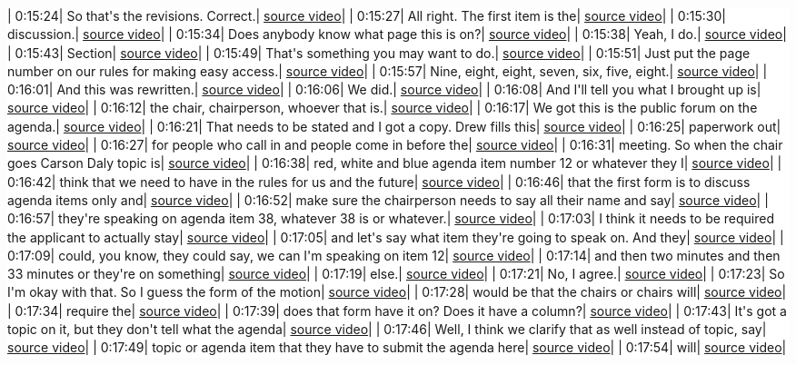 | 0:15:24| So that's the revisions. Correct.| [source video](https://archive.org/details/co-com-r-267-rules-committee-230117?start=924)|
| 0:15:27| All right. The first item is the| [source video](https://archive.org/details/co-com-r-267-rules-committee-230117?start=927)|
| 0:15:30| discussion.| [source video](https://archive.org/details/co-com-r-267-rules-committee-230117?start=930)|
| 0:15:34| Does anybody know what page this is on?| [source video](https://archive.org/details/co-com-r-267-rules-committee-230117?start=934)|
| 0:15:38| Yeah, I do.| [source video](https://archive.org/details/co-com-r-267-rules-committee-230117?start=938)|
| 0:15:43| Section| [source video](https://archive.org/details/co-com-r-267-rules-committee-230117?start=943)|
| 0:15:49| That's something you may want to do.| [source video](https://archive.org/details/co-com-r-267-rules-committee-230117?start=949)|
| 0:15:51| Just put the page number on our rules for making easy access.| [source video](https://archive.org/details/co-com-r-267-rules-committee-230117?start=951)|
| 0:15:57| Nine, eight, eight, seven, six, five, eight.| [source video](https://archive.org/details/co-com-r-267-rules-committee-230117?start=957)|
| 0:16:01| And this was rewritten.| [source video](https://archive.org/details/co-com-r-267-rules-committee-230117?start=961)|
| 0:16:06| We did.| [source video](https://archive.org/details/co-com-r-267-rules-committee-230117?start=966)|
| 0:16:08| And I'll tell you what I brought up is| [source video](https://archive.org/details/co-com-r-267-rules-committee-230117?start=968)|
| 0:16:12| the chair, chairperson, whoever that is.| [source video](https://archive.org/details/co-com-r-267-rules-committee-230117?start=972)|
| 0:16:17| We got this is the public forum on the agenda.| [source video](https://archive.org/details/co-com-r-267-rules-committee-230117?start=977)|
| 0:16:21| That needs to be stated and I got a copy. Drew fills this| [source video](https://archive.org/details/co-com-r-267-rules-committee-230117?start=981)|
| 0:16:25| paperwork out| [source video](https://archive.org/details/co-com-r-267-rules-committee-230117?start=985)|
| 0:16:27| for people who call in and people come in before the| [source video](https://archive.org/details/co-com-r-267-rules-committee-230117?start=987)|
| 0:16:31| meeting. So when the chair goes Carson Daly topic is| [source video](https://archive.org/details/co-com-r-267-rules-committee-230117?start=991)|
| 0:16:38| red, white and blue agenda item number 12 or whatever they I| [source video](https://archive.org/details/co-com-r-267-rules-committee-230117?start=998)|
| 0:16:42| think that we need to have in the rules for us and the future| [source video](https://archive.org/details/co-com-r-267-rules-committee-230117?start=1002)|
| 0:16:46| that the first form is to discuss agenda items only and| [source video](https://archive.org/details/co-com-r-267-rules-committee-230117?start=1006)|
| 0:16:52| make sure the chairperson needs to say all their name and say| [source video](https://archive.org/details/co-com-r-267-rules-committee-230117?start=1012)|
| 0:16:57| they're speaking on agenda item 38, whatever 38 is or whatever.| [source video](https://archive.org/details/co-com-r-267-rules-committee-230117?start=1017)|
| 0:17:03| I think it needs to be required the applicant to actually stay| [source video](https://archive.org/details/co-com-r-267-rules-committee-230117?start=1023)|
| 0:17:05| and let's say what item they're going to speak on. And they| [source video](https://archive.org/details/co-com-r-267-rules-committee-230117?start=1025)|
| 0:17:09| could, you know, they could say, we can I'm speaking on item 12| [source video](https://archive.org/details/co-com-r-267-rules-committee-230117?start=1029)|
| 0:17:14| and then two minutes and then 33 minutes or they're on something| [source video](https://archive.org/details/co-com-r-267-rules-committee-230117?start=1034)|
| 0:17:19| else.| [source video](https://archive.org/details/co-com-r-267-rules-committee-230117?start=1039)|
| 0:17:21| No, I agree.| [source video](https://archive.org/details/co-com-r-267-rules-committee-230117?start=1041)|
| 0:17:23| So I'm okay with that. So I guess the form of the motion| [source video](https://archive.org/details/co-com-r-267-rules-committee-230117?start=1043)|
| 0:17:28| would be that the chairs or chairs will| [source video](https://archive.org/details/co-com-r-267-rules-committee-230117?start=1048)|
| 0:17:34| require the| [source video](https://archive.org/details/co-com-r-267-rules-committee-230117?start=1054)|
| 0:17:39| does that form have it on? Does it have a column?| [source video](https://archive.org/details/co-com-r-267-rules-committee-230117?start=1059)|
| 0:17:43| It's got a topic on it, but they don't tell what the agenda| [source video](https://archive.org/details/co-com-r-267-rules-committee-230117?start=1063)|
| 0:17:46| Well, I think we clarify that as well instead of topic, say| [source video](https://archive.org/details/co-com-r-267-rules-committee-230117?start=1066)|
| 0:17:49| topic or agenda item that they have to submit the agenda here| [source video](https://archive.org/details/co-com-r-267-rules-committee-230117?start=1069)|
| 0:17:54| will| [source video](https://archive.org/details/co-com-r-267-rules-committee-230117?start=1074)|